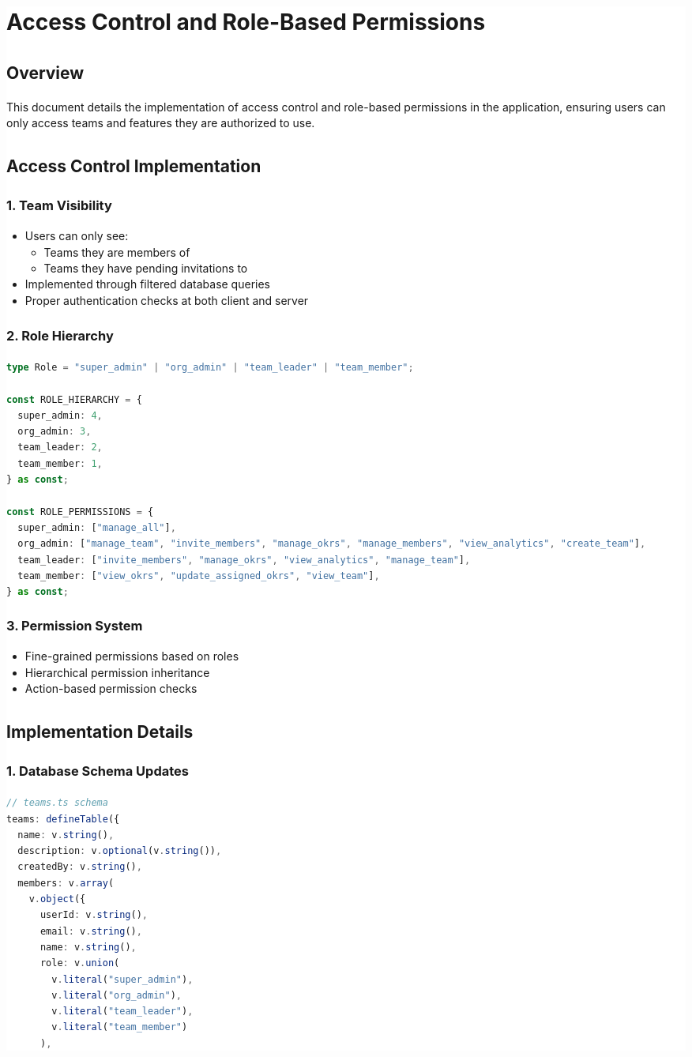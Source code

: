 # Access Control and Role-Based Permissions

## Overview
This document details the implementation of access control and role-based permissions in the application, ensuring users can only access teams and features they are authorized to use.

## Access Control Implementation

### 1. Team Visibility
- Users can only see:
  - Teams they are members of
  - Teams they have pending invitations to
- Implemented through filtered database queries
- Proper authentication checks at both client and server

### 2. Role Hierarchy
```typescript
type Role = "super_admin" | "org_admin" | "team_leader" | "team_member";

const ROLE_HIERARCHY = {
  super_admin: 4,
  org_admin: 3,
  team_leader: 2,
  team_member: 1,
} as const;

const ROLE_PERMISSIONS = {
  super_admin: ["manage_all"],
  org_admin: ["manage_team", "invite_members", "manage_okrs", "manage_members", "view_analytics", "create_team"],
  team_leader: ["invite_members", "manage_okrs", "view_analytics", "manage_team"],
  team_member: ["view_okrs", "update_assigned_okrs", "view_team"],
} as const;
```

### 3. Permission System
- Fine-grained permissions based on roles
- Hierarchical permission inheritance
- Action-based permission checks

## Implementation Details

### 1. Database Schema Updates
```typescript
// teams.ts schema
teams: defineTable({
  name: v.string(),
  description: v.optional(v.string()),
  createdBy: v.string(),
  members: v.array(
    v.object({
      userId: v.string(),
      email: v.string(),
      name: v.string(),
      role: v.union(
        v.literal("super_admin"),
        v.literal("org_admin"),
        v.literal("team_leader"),
        v.literal("team_member")
      ),
```